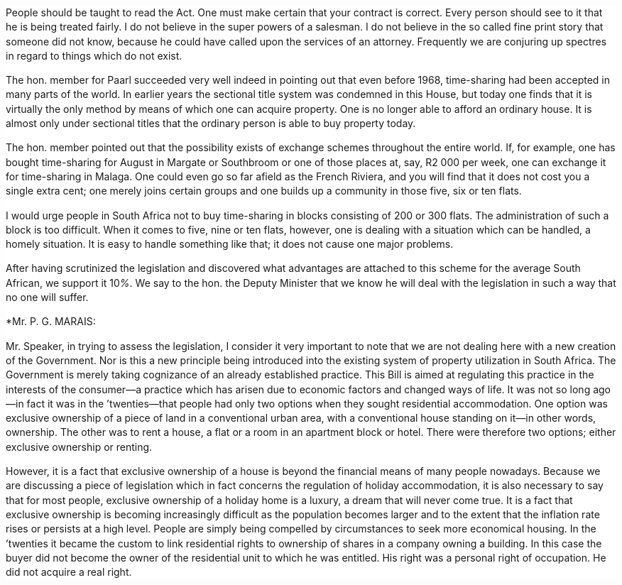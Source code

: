 <p>People should be taught to read the Act. One must make certain that your contract is correct. Every person should see to it that he is being treated fairly. I do not believe in the super powers of a salesman. I do not believe in the so called fine print story that someone did not know, because he could have called upon the services of an attorney. Frequently we are conjuring up spectres in regard to things which do not exist.</p>

<p>The hon. member for Paarl succeeded very well indeed in pointing out that even before 1968, time-sharing had been accepted in many parts of the world. In earlier years the sectional title system was condemned in this House, but today one finds that it is virtually the only method by means of which one can acquire property. One is no longer able to afford an ordinary house. It is almost only under sectional titles that the ordinary person is able to buy property today.</p>

<p>The hon. member pointed out that the possibility exists of exchange schemes throughout the entire world. If, for example, one has bought time-sharing for August in Margate or Southbroom or one of those places at, say, R2 000 per week, one can exchange it for time-sharing in Malaga. One could even go so far afield as the French Riviera, and you will find that it does not cost you a single extra cent; one merely joins certain groups and one builds up a community in those five, six or ten flats.</p>

<p>I would urge people in South Africa not to buy time-sharing in blocks consisting of 200 or 300 flats. The administration of such a block is too difficult. When it comes to five, nine or ten flats, however, one is dealing with a situation which can be handled, a homely situation. It is easy to handle something like that; it does not cause one major problems.</p>

<p>After having scrutinized the legislation <span class="col_5829-5830" refersTo="page_1199"/>and discovered what advantages are attached to this scheme for the average South African, we support it 10<i>%</i>. We say to the hon. the Deputy Minister that we know he will deal with the legislation in such a way that no one will suffer.</p>

</speech>

<speech by="#marais">

<from>*Mr. <person refersTo="hansard_za">P. G. MARAIS</person>:</from>

<p>Mr. Speaker, in trying to assess the legislation, I consider it very important to note that we are not dealing here with a new creation of the Government. Nor is this a new principle being introduced into the existing system of property utilization in South Africa. The Government is merely taking cognizance of an already established practice. This Bill is aimed at regulating this practice in the interests of the consumer&#x2014;a practice which has arisen due to economic factors and changed ways of life. It was not so long ago&#x2014;in fact it was in the &#x2019;twenties&#x2014;that people had only two options when they sought residential accommodation. One option was exclusive ownership of a piece of land in a conventional urban area, with a conventional house standing on it&#x2014;in other words, ownership. The other was to rent a house, a flat or a room in an apartment block or hotel. There were therefore two options; either exclusive ownership or renting.</p>

<p>However, it is a fact that exclusive ownership of a house is beyond the financial means of many people nowadays. Because we are discussing a piece of legislation which in fact concerns the regulation of holiday accommodation, it is also necessary to say that for most people, exclusive ownership of a holiday home is a luxury, a dream that will never come true. It is a fact that exclusive ownership is becoming increasingly difficult as the population becomes larger and to the extent that the inflation rate rises or persists at a high level. People are simply being compelled by circumstances to seek more economical housing. In the &#x2019;twenties it became the custom to link residential rights to ownership of shares in a company owning a building. In this case the buyer did not become the owner of the residential unit to which he was entitled. His right was a personal right of occupation. He did not acquire a real right.</p>
